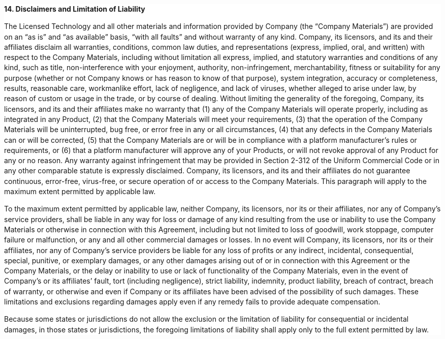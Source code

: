 **14. Disclaimers and Limitation of Liability**

The Licensed Technology and all other materials and information provided by
Company (the “Company Materials”) are provided on an “as is” and “as available”
basis, “with all faults” and without warranty of any kind. Company, its
licensors, and its and their affiliates disclaim all warranties, conditions,
common law duties, and representations (express, implied, oral, and written)
with respect to the Company Materials, including without limitation all express,
implied, and statutory warranties and conditions of any kind, such as title,
non-interference with your enjoyment, authority, non-infringement,
merchantability, fitness or suitability for any purpose (whether or not Company
knows or has reason to know of that purpose), system integration, accuracy or
completeness, results, reasonable care, workmanlike effort, lack of negligence,
and lack of viruses, whether alleged to arise under law, by reason of custom or
usage in the trade, or by course of dealing. Without limiting the generality of
the foregoing, Company, its licensors, and its and their affiliates make no
warranty that (1) any of the Company Materials will operate properly, including
as integrated in any Product, (2) that the Company Materials will meet your
requirements, (3) that the operation of the Company Materials will be
uninterrupted, bug free, or error free in any or all circumstances, (4) that any
defects in the Company Materials can or will be corrected, (5) that the Company
Materials are or will be in compliance with a platform manufacturer’s rules or
requirements, or (6) that a platform manufacturer will approve any of your
Products, or will not revoke approval of any Product for any or no reason. Any
warranty against infringement that may be provided in Section 2-312 of the
Uniform Commercial Code or in any other comparable statute is expressly
disclaimed. Company, its licensors, and its and their affiliates do not
guarantee continuous, error-free, virus-free, or secure operation of or access
to the Company Materials. This paragraph will apply to the maximum extent
permitted by applicable law.

To the maximum extent permitted by applicable law, neither Company, its
licensors, nor its or their affiliates, nor any of Company’s service providers,
shall be liable in any way for loss or damage of any kind resulting from the use
or inability to use the Company Materials or otherwise in connection with this
Agreement, including but not limited to loss of goodwill, work stoppage,
computer failure or malfunction, or any and all other commercial damages or
losses. In no event will Company, its licensors, nor its or their affiliates,
nor any of Company’s service providers be liable for any loss of profits or any
indirect, incidental, consequential, special, punitive, or exemplary damages, or
any other damages arising out of or in connection with this Agreement or the
Company Materials, or the delay or inability to use or lack of functionality of
the Company Materials, even in the event of Company’s or its affiliates’ fault,
tort (including negligence), strict liability, indemnity, product liability,
breach of contract, breach of warranty, or otherwise and even if Company or its
affiliates have been advised of the possibility of such damages. These
limitations and exclusions regarding damages apply even if any remedy fails to
provide adequate compensation.

Because some states or jurisdictions do not allow the exclusion or the
limitation of liability for consequential or incidental damages, in those states
or jurisdictions, the foregoing limitations of liability shall apply only to the
full extent permitted by law.

